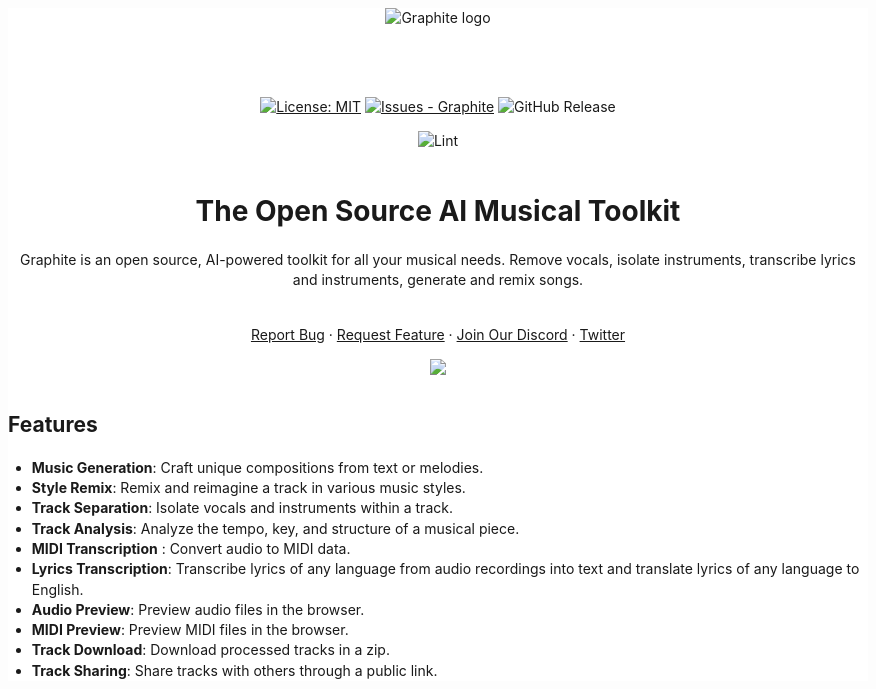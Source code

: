 <div align="center">
  <picture>
    <source media="(prefers-color-scheme: dark)" srcset="https://github.com/FelixNgFender/Graphite/raw/main/src/app/opengraph-image.png">
    <img alt="Graphite logo" src="https://github.com/FelixNgFender/Graphite/raw/main/src/app/opengraph-image.png" width="100%">
  </picture>
</div>

<br><br>

<div align="center">

[![License: MIT](https://img.shields.io/badge/License-MIT-yellow.svg)](https://opensource.org/licenses/MIT)
[![Issues - Graphite](https://img.shields.io/github/issues/FelixNgFender/Graphite)](https://github.com/FelixNgFender/Graphite/issues)
![GitHub Release](https://img.shields.io/github/v/release/FelixNgFender/Graphite)

![Lint](https://github.com/FelixNgFender/Graphite/actions/workflows/lint.yml/badge.svg)

</div>

<h1 align="center">The Open Source AI Musical Toolkit</h1>
<div align="center">
Graphite is an open source, AI-powered toolkit for all your musical needs. Remove vocals, isolate instruments, transcribe lyrics and instruments, generate and remix songs.
</div>
</br>

<p align="center">
    <a href="https://github.com/FelixNgFender/Graphite/issues/new?assignees=&labels=bug&projects=&template=bug_report.md&title=%F0%9F%90%9B+Bug+Report%3A+">Report Bug</a>
    ·
    <a href="https://github.com/FelixNgFender/Graphite/issues/new?assignees=&labels=enhancement&projects=&template=feature_request.md&title=%F0%9F%9A%80+Feature%3A+">Request Feature</a>
    ·
  <a href="https://discord.gg/7BkTD7RNRG">Join Our Discord</a>
    ·
    <a href="https://twitter.com/felixcantcode">Twitter</a>
  </p>


<div align="center"><img src="https://github.com/FelixNgFender/Graphite/raw/main/demo.png" width="80%" ></div>

## Features

-   **Music Generation**: Craft unique compositions from text or melodies.
-   **Style Remix**: Remix and reimagine a track in various music styles.
-   **Track Separation**: Isolate vocals and instruments within a track.
-   **Track Analysis**: Analyze the tempo, key, and structure of a musical piece.
-   **MIDI Transcription** : Convert audio to MIDI data.
-   **Lyrics Transcription**: Transcribe lyrics of any language from audio recordings into text and translate lyrics of any language to English.
-   **Audio Preview**: Preview audio files in the browser.
-   **MIDI Preview**: Preview MIDI files in the browser.
-   **Track Download**: Download processed tracks in a zip.
-   **Track Sharing**: Share tracks with others through a public link.
